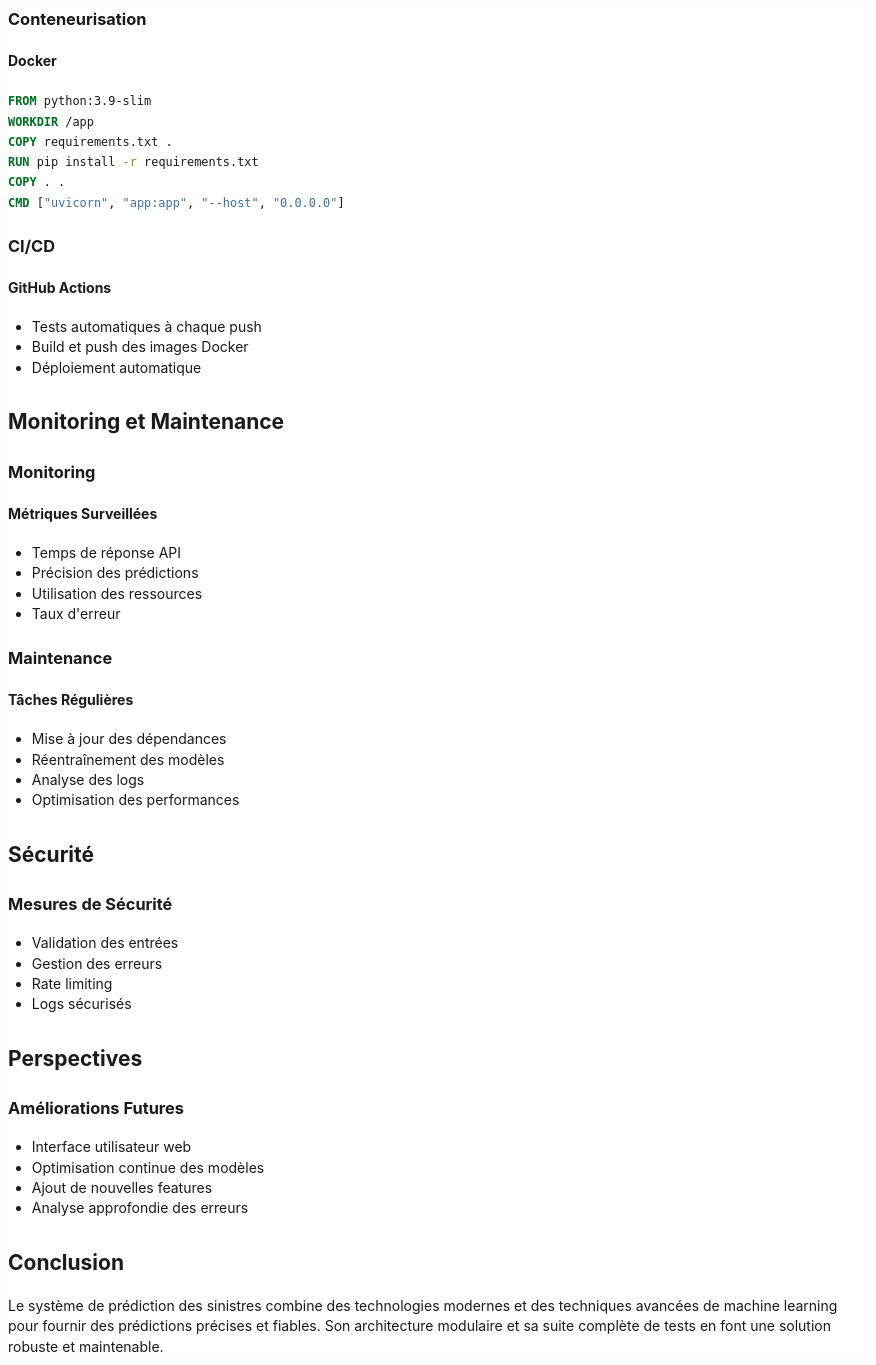 ### Conteneurisation

#### Docker
```dockerfile
FROM python:3.9-slim
WORKDIR /app
COPY requirements.txt .
RUN pip install -r requirements.txt
COPY . .
CMD ["uvicorn", "app:app", "--host", "0.0.0.0"]
```

### CI/CD

#### GitHub Actions
- Tests automatiques à chaque push
- Build et push des images Docker
- Déploiement automatique

## Monitoring et Maintenance

### Monitoring

#### Métriques Surveillées
- Temps de réponse API
- Précision des prédictions
- Utilisation des ressources
- Taux d'erreur

### Maintenance

#### Tâches Régulières
- Mise à jour des dépendances
- Réentraînement des modèles
- Analyse des logs
- Optimisation des performances

## Sécurité

### Mesures de Sécurité
- Validation des entrées
- Gestion des erreurs
- Rate limiting
- Logs sécurisés

## Perspectives

### Améliorations Futures
- Interface utilisateur web
- Optimisation continue des modèles
- Ajout de nouvelles features
- Analyse approfondie des erreurs

## Conclusion

Le système de prédiction des sinistres combine des technologies modernes et des techniques avancées de machine learning pour fournir des prédictions précises et fiables. Son architecture modulaire et sa suite complète de tests en font une solution robuste et maintenable. 